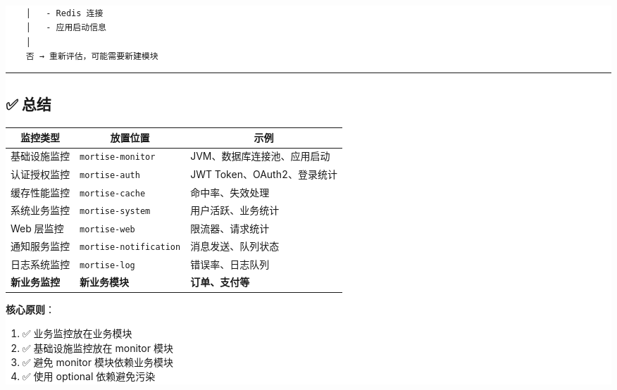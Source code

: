 ```
    │   - Redis 连接
    │   - 应用启动信息
    │
    否 → 重新评估，可能需要新建模块
```

---

## ✅ 总结

| 监控类型 | 放置位置 | 示例 |
|---------|---------|------|
| 基础设施监控 | `mortise-monitor` | JVM、数据库连接池、应用启动 |
| 认证授权监控 | `mortise-auth` | JWT Token、OAuth2、登录统计 |
| 缓存性能监控 | `mortise-cache` | 命中率、失效处理 |
| 系统业务监控 | `mortise-system` | 用户活跃、业务统计 |
| Web 层监控 | `mortise-web` | 限流器、请求统计 |
| 通知服务监控 | `mortise-notification` | 消息发送、队列状态 |
| 日志系统监控 | `mortise-log` | 错误率、日志队列 |
| **新业务监控** | **新业务模块** | **订单、支付等** |

**核心原则**：
1. ✅ 业务监控放在业务模块
2. ✅ 基础设施监控放在 monitor 模块
3. ✅ 避免 monitor 模块依赖业务模块
4. ✅ 使用 optional 依赖避免污染
